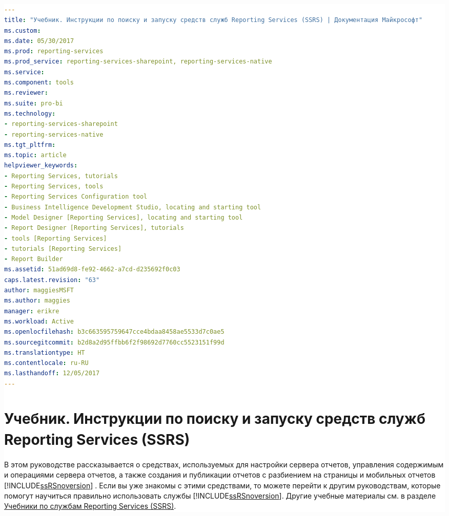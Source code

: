 ```yaml
---
title: "Учебник. Инструкции по поиску и запуску средств служб Reporting Services (SSRS) | Документация Майкрософт"
ms.custom: 
ms.date: 05/30/2017
ms.prod: reporting-services
ms.prod_service: reporting-services-sharepoint, reporting-services-native
ms.service: 
ms.component: tools
ms.reviewer: 
ms.suite: pro-bi
ms.technology:
- reporting-services-sharepoint
- reporting-services-native
ms.tgt_pltfrm: 
ms.topic: article
helpviewer_keywords:
- Reporting Services, tutorials
- Reporting Services, tools
- Reporting Services Configuration tool
- Business Intelligence Development Studio, locating and starting tool
- Model Designer [Reporting Services], locating and starting tool
- Report Designer [Reporting Services], tutorials
- tools [Reporting Services]
- tutorials [Reporting Services]
- Report Builder
ms.assetid: 51ad69d8-fe92-4662-a7cd-d235692f0c03
caps.latest.revision: "63"
author: maggiesMSFT
ms.author: maggies
manager: erikre
ms.workload: Active
ms.openlocfilehash: b3c663595759647cce4bdaa8458ae5533d7c0ae5
ms.sourcegitcommit: b2d8a2d95ffbb6f2f98692d7760cc5523151f99d
ms.translationtype: HT
ms.contentlocale: ru-RU
ms.lasthandoff: 12/05/2017
---
```

# <a name="tutorial-how-to-locate-and-start-reporting-services-tools-ssrs"></a>Учебник. Инструкции по поиску и запуску средств служб Reporting Services (SSRS)

  В этом руководстве рассказывается о средствах, используемых для настройки сервера отчетов, управления содержимым и операциями сервера отчетов, а также создания и публикации отчетов с разбиением на страницы и мобильных отчетов [!INCLUDE[ssRSnoversion](../../includes/ssrsnoversion-md.md)] . Если вы уже знакомы с этими средствами, то можете перейти к другим руководствам, которые помогут научиться правильно использовать службы [!INCLUDE[ssRSnoversion](../../includes/ssrsnoversion-md.md)]. Другие учебные материалы см. в разделе [Учебники по службам Reporting Services (SSRS)](../../reporting-services/reporting-services-tutorials-ssrs.md).  
  